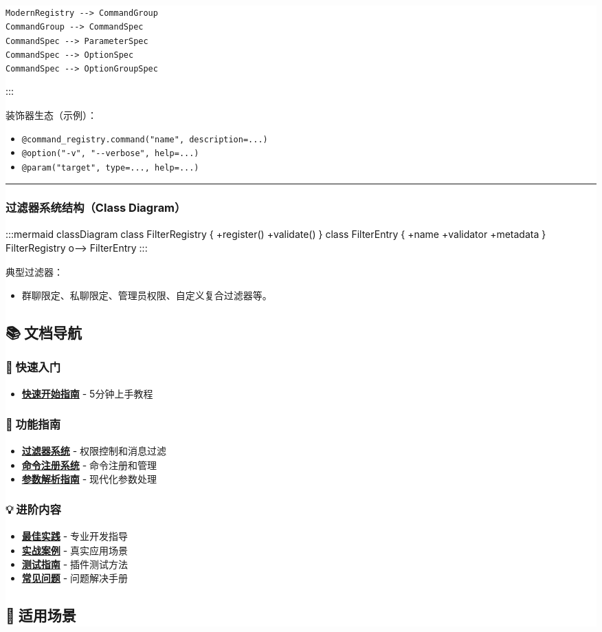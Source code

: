     ModernRegistry --> CommandGroup
    CommandGroup --> CommandSpec
    CommandSpec --> ParameterSpec
    CommandSpec --> OptionSpec
    CommandSpec --> OptionGroupSpec
:::

装饰器生态（示例）：
- `@command_registry.command("name", description=...)`
- `@option("-v", "--verbose", help=...)`
- `@param("target", type=..., help=...)`

---

### 过滤器系统结构（Class Diagram）

:::mermaid
classDiagram
    class FilterRegistry {
      +register()
      +validate()
    }
    class FilterEntry {
      +name
      +validator
      +metadata
    }
    FilterRegistry o--> FilterEntry
:::

典型过滤器：
- 群聊限定、私聊限定、管理员权限、自定义复合过滤器等。

## 📚 文档导航

### 🎯 快速入门
- **[快速开始指南](./UnifiedRegistry-快速开始.md)** - 5分钟上手教程

### 📖 功能指南
- **[过滤器系统](./UnifiedRegistry-过滤器系统.md)** - 权限控制和消息过滤
- **[命令注册系统](./UnifiedRegistry-命令系统.md)** - 命令注册和管理
- **[参数解析指南](./UnifiedRegistry-参数解析.md)** - 现代化参数处理

### 💡 进阶内容
- **[最佳实践](./UnifiedRegistry-最佳实践.md)** - 专业开发指导
- **[实战案例](./UnifiedRegistry-实战案例.md)** - 真实应用场景
- **[测试指南](./UnifiedRegistry-测试指南.md)** - 插件测试方法
- **[常见问题](./UnifiedRegistry-FAQ.md)** - 问题解决手册

## 🎯 适用场景
